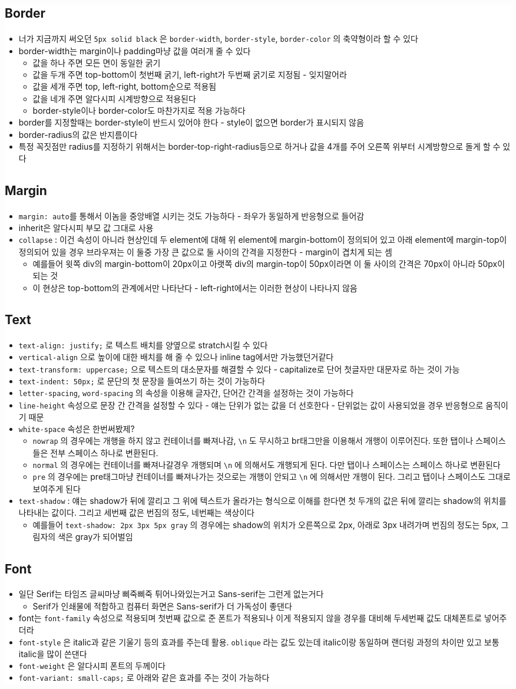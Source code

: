 ## Border

- 너가 지금까지 써오던 `5px solid black` 은 `border-width`, `border-style`, `border-color` 의 축약형이라 할 수 있다
- border-width는 margin이나 padding마냥 값을 여러개 줄 수 있다
	- 값을 하나 주면 모든 면이 동일한 굵기
	- 값을 두개 주면 top-bottom이 첫번째 굵기, left-right가 두번째 굵기로 지정됨 - 잊지말어라
	- 값을 세개 주면 top, left-right, bottom순으로 적용됨
	- 값을 네개 주면 알다시피 시계방향으로 적용된다
	- border-style이나 border-color도 마찬가지로 적용 가능하다
- border를 지정할때는 border-style이 반드시 있어야 한다 - style이 없으면 border가 표시되지 않음
- border-radius의 값은 반지름이다
- 특정 꼭짓점만 radius를 지정하기 위해서는 border-top-right-radius등으로 하거나 값을 4개를 주어 오른쪽 위부터 시계방향으로 돌게 할 수 있다

## Margin

- `margin: auto`를 통해서 이놈을 중앙배열 시키는 것도 가능하다 - 좌우가 동일하게 반응형으로 들어감
- inherit은 알다시피 부모 값 그대로 사용
- `collapse` : 이건 속성이 아니라 현상인데 두 element에 대해 위 element에 margin-bottom이 정의되어 있고 아래 element에 margin-top이 정의되어 있을 경우 브라우져는 이 둘중 가장 큰 값으로 둘 사이의 간격을 지정한다 - margin이 겹치게 되는 셈
	- 예를들어 윗쪽 div의 margin-bottom이 20px이고 아랫쪽 div의 margin-top이 50px이라면 이 둘 사이의 간격은 70px이 아니라 50px이 되는 것
	- 이 현상은 top-bottom의 관계에서만 나타난다 - left-right에서는 이러한 현상이 나타나지 않음

## Text

- `text-align: justify;` 로 텍스트 배치를 양옆으로 stratch시킬 수 있다
- `vertical-align` 으로 높이에 대한 배치를 해 줄 수 있으나 inline tag에서만 가능했던거같다
- `text-transform: uppercase;` 으로 텍스트의 대소문자를 해결할 수 있다 - capitalize로 단어 첫글자만 대문자로 하는 것이 가능
- `text-indent: 50px;` 로 문단의 첫 문장을 들여쓰기 하는 것이 가능하다
- `letter-spacing`, `word-spacing` 의 속성을 이용해 글자간, 단어간 간격을 설정하는 것이 가능하다
- `line-height` 속성으로 문장 간 간격을 설정할 수 있다 - 얘는 단위가 없는 값을 더 선호한다 - 단위없는 값이 사용되었을 경우 반응형으로 움직이기 때문
- `white-space` 속성은 한번써봤제?
	- `nowrap` 의 경우에는 개행을 하지 않고 컨테이너를 빠져나감, `\n` 도 무시하고 br태그만을 이용해서 개행이 이루어진다. 또한 탭이나 스페이스들은 전부 스페이스 하나로 변환된다.
	- `normal` 의 경우에는 컨테이너를 빠져나갈경우 개행되며 `\n` 에 의해서도 개행되게 된다. 다만 탭이나 스페이스는 스페이스 하나로 변환된다
	- `pre` 의 경우에는 pre태그마냥 컨테이너를 빠져나가는 것으로는 개행이 안되고 `\n` 에 의해서만 개행이 된다. 그리고 탭이나 스페이스도 그대로 보여주게 된다
- `text-shadow` : 얘는 shadow가 뒤에 깔리고 그 위에 텍스트가 올라가는 형식으로 이해를 한다면 첫 두개의 값은 뒤에 깔리는 shadow의 위치를 나타내는 값이다. 그리고 세번째 값은 번짐의 정도, 네번째는 색상이다
	- 예를들어 `text-shadow: 2px 3px 5px gray` 의 경우에는 shadow의 위치가 오른쪽으로 2px, 아래로 3px 내려가며 번짐의 정도는 5px, 그림자의 색은 gray가 되어벌임

## Font

- 일단 Serif는 타임즈 글씨마냥 삐죽삐죽 튀어나와있는거고 Sans-serif는 그런게 없는거다
	- Serif가 인쇄물에 적합하고 컴퓨터 화면은 Sans-serif가 더 가독성이 좋댄다
- font는 `font-family` 속성으로 적용되며 첫번째 값으로 준 폰트가 적용되나 이게 적용되지 않을 경우를 대비해 두세번째 값도 대체폰트로 넣어주더라
- `font-style` 은 italic과 같은 기울기 등의 효과를 주는데 활용. `oblique` 라는 값도 있는데 italic이랑 동일하며 랜더링 과정의 차이만 있고 보통 italic을 많이 쓴댄다
- `font-weight` 은 알다시피 폰트의 두께이다
- `font-variant: small-caps;` 로 아래와 같은 효과를 주는 것이 가능하다
